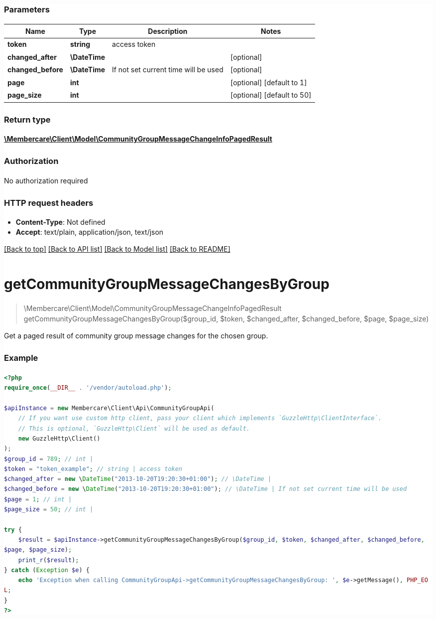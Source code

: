 ### Parameters

Name | Type | Description  | Notes
------------- | ------------- | ------------- | -------------
 **token** | **string**| access token |
 **changed_after** | **\DateTime**|  | [optional]
 **changed_before** | **\DateTime**| If not set current time will be used | [optional]
 **page** | **int**|  | [optional] [default to 1]
 **page_size** | **int**|  | [optional] [default to 50]

### Return type

[**\Membercare\Client\Model\CommunityGroupMessageChangeInfoPagedResult**](../Model/CommunityGroupMessageChangeInfoPagedResult.md)

### Authorization

No authorization required

### HTTP request headers

 - **Content-Type**: Not defined
 - **Accept**: text/plain, application/json, text/json

[[Back to top]](#) [[Back to API list]](../../README.md#documentation-for-api-endpoints) [[Back to Model list]](../../README.md#documentation-for-models) [[Back to README]](../../README.md)

# **getCommunityGroupMessageChangesByGroup**
> \Membercare\Client\Model\CommunityGroupMessageChangeInfoPagedResult getCommunityGroupMessageChangesByGroup($group_id, $token, $changed_after, $changed_before, $page, $page_size)

Get a paged result of community group message changes for the chosen group.

### Example
```php
<?php
require_once(__DIR__ . '/vendor/autoload.php');

$apiInstance = new Membercare\Client\Api\CommunityGroupApi(
    // If you want use custom http client, pass your client which implements `GuzzleHttp\ClientInterface`.
    // This is optional, `GuzzleHttp\Client` will be used as default.
    new GuzzleHttp\Client()
);
$group_id = 789; // int | 
$token = "token_example"; // string | access token
$changed_after = new \DateTime("2013-10-20T19:20:30+01:00"); // \DateTime | 
$changed_before = new \DateTime("2013-10-20T19:20:30+01:00"); // \DateTime | If not set current time will be used
$page = 1; // int | 
$page_size = 50; // int | 

try {
    $result = $apiInstance->getCommunityGroupMessageChangesByGroup($group_id, $token, $changed_after, $changed_before, $page, $page_size);
    print_r($result);
} catch (Exception $e) {
    echo 'Exception when calling CommunityGroupApi->getCommunityGroupMessageChangesByGroup: ', $e->getMessage(), PHP_EOL;
}
?>
```
